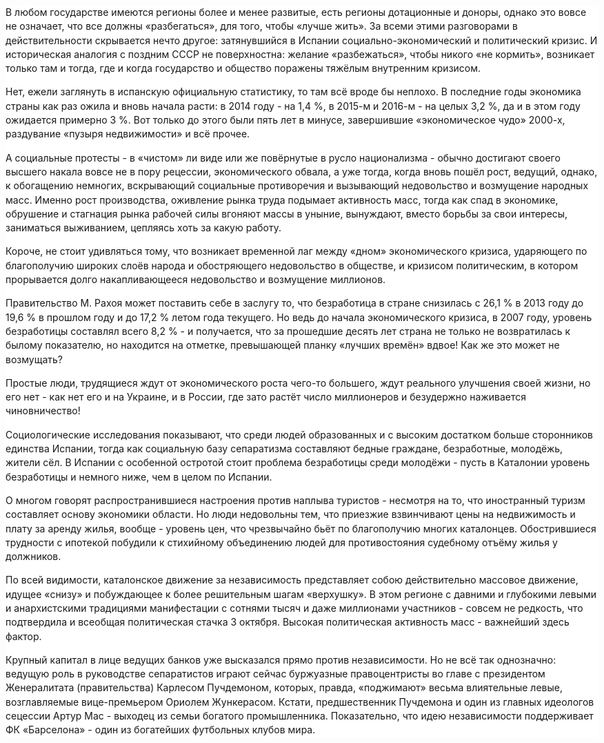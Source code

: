 В любом государстве имеются регионы более и менее развитые, есть регионы дотационные и доноры, однако это вовсе не означает, что все должны «разбегаться», для того, чтобы «лучше жить». За всеми этими разговорами в действительности скрывается нечто другое: затянувшийся в Испании социально-экономический и политический кризис. И историческая аналогия с поздним СССР не поверхностна: желание «разбежаться», чтобы никого «не кормить», возникает только там и тогда, где и когда государство и общество поражены тяжёлым внутренним кризисом.

Нет, ежели заглянуть в испанскую официальную статистику, то там всё вроде бы неплохо. В последние годы экономика страны как раз ожила и вновь начала расти: в 2014 году - на 1,4 %, в 2015-м и 2016-м - на целых 3,2 %, да и в этом году ожидается примерно 3 %. Вот только до этого были пять лет в минусе, завершившие «экономическое чудо» 2000-х, раздувание «пузыря недвижимости» и всё прочее.

А социальные протесты - в «чистом» ли виде или же повёрнутые в русло национализма - обычно достигают своего высшего накала вовсе не в пору рецессии, экономического обвала, а уже тогда, когда вновь пошёл рост, ведущий, однако, к обогащению немногих, вскрывающий социальные противоречия и вызывающий недовольство и возмущение народных масс. Именно рост производства, оживление рынка труда подымает активность масс, тогда как спад в экономике, обрушение и стагнация рынка рабочей силы вгоняют массы в уныние, вынуждают, вместо борьбы за свои интересы, заниматься выживанием, цепляясь хоть за какую работу.

Короче, не стоит удивляться тому, что возникает временной лаг между «дном» экономического кризиса, ударяющего по благополучию широких слоёв народа и обостряющего недовольство в обществе, и кризисом политическим, в котором прорывается долго накапливающееся недовольство и возмущение миллионов.

Правительство М. Рахоя может поставить себе в заслугу то, что безработица в стране снизилась с 26,1 % в 2013 году до 19,6 % в прошлом году и до 17,2 % летом года текущего. Но ведь до начала экономического кризиса, в 2007 году, уровень безработицы составлял всего 8,2 % - и получается, что за прошедшие десять лет страна не только не возвратилась к былому показателю, но находится на отметке, превышающей планку «лучших времён» вдвое! Как же это может не возмущать?

Простые люди, трудящиеся ждут от экономического роста чего-то большего, ждут реального улучшения своей жизни, но его нет - как нет его и на Украине, и в России, где зато растёт число миллионеров и безудержно наживается чиновничество!

Социологические исследования показывают, что среди людей образованных и с высоким достатком больше сторонников единства Испании, тогда как социальную базу сепаратизма составляют бедные граждане, безработные, молодёжь, жители сёл. В Испании с особенной остротой стоит проблема безработицы среди молодёжи - пусть в Каталонии уровень безработицы и немного ниже, чем в целом по Испании.

О многом говорят распространившиеся настроения против наплыва туристов - несмотря на то, что иностранный туризм составляет основу экономики области. Но люди недовольны тем, что приезжие взвинчивают цены на недвижимость и плату за аренду жилья, вообще - уровень цен, что чрезвычайно бьёт по благополучию многих каталонцев. Обострившиеся трудности с ипотекой побудили к стихийному объединению людей для противостояния судебному отъёму жилья у должников.

По всей видимости, каталонское движение за независимость представляет собою действительно массовое движение, идущее «снизу» и побуждающее к более решительным шагам «верхушку». В этом регионе с давними и глубокими левыми и анархистскими традициями манифестации с сотнями тысяч и даже миллионами участников - совсем не редкость, что подтвердила и всеобщая политическая стачка 3 октября. Высокая политическая активность масс - важнейший здесь фактор.

Крупный капитал в лице ведущих банков уже высказался прямо против независимости. Но не всё так однозначно: ведущую роль в руководстве сепаратистов играют сейчас буржуазные правоцентристы во главе с президентом Женералитата (правительства) Карлесом Пучдемоном, которых, правда, «поджимают» весьма влиятельные левые, возглавляемые вице-премьером Ориолем Жункерасом. Кстати, предшественник Пучдемона и один из главных идеологов сецессии Артур Мас - выходец из семьи богатого промышленника. Показательно, что идею независимости поддерживает ФК «Барселона» - один из богатейших футбольных клубов мира.
